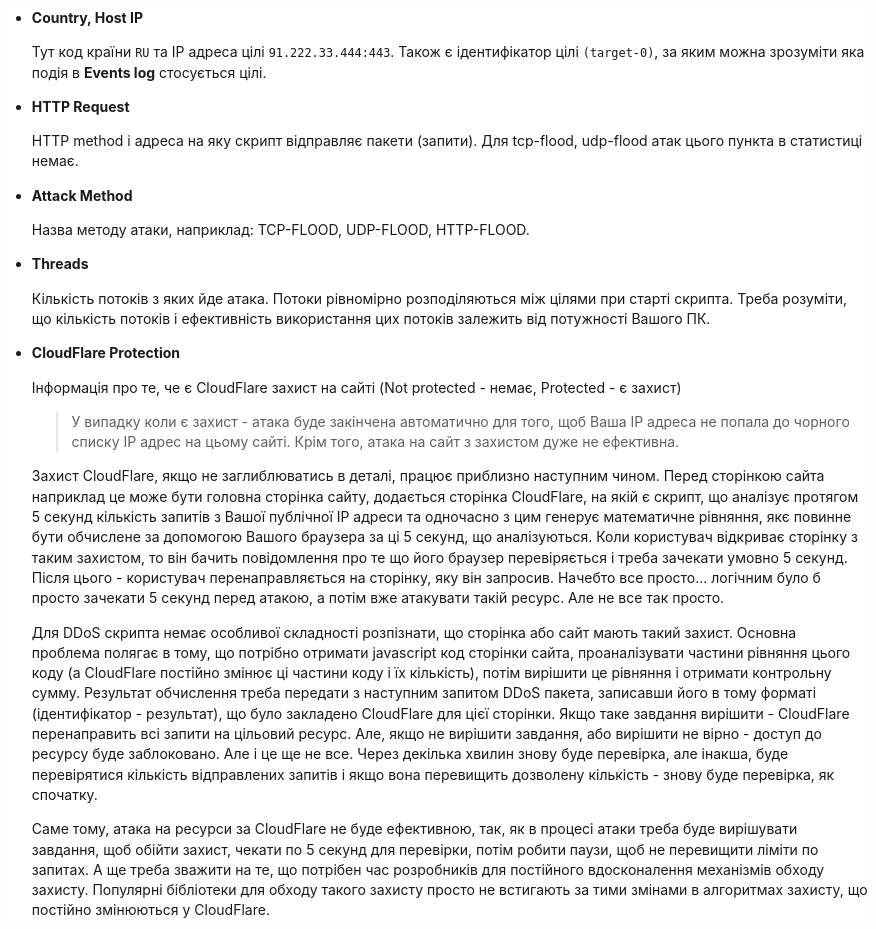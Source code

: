 - **Country, Host IP**

    Тут код країни `RU` та ІР адреса цілі `91.222.33.444:443`. Також є ідентифікатор цілі `(target-0)`, за яким 
    можна зрозуміти яка подія в **Events log** стосується цілі.

- **HTTP Request**

    HTTP method і адреса на яку скрипт відправляє пакети (запити). Для tcp-flood, udp-flood атак цього пункта в статистиці немає.

- **Attack Method**

    Назва методу атаки, наприклад: TCP-FLOOD, UDP-FLOOD, HTTP-FLOOD.

- **Threads**
    
    Кількість потоків з яких йде атака. Потоки рівномірно розподіляються між цілями при старті скрипта. 
    Треба розуміти, що кількість потоків і ефективність використання цих потоків залежить від потужності Вашого ПК.

- **CloudFlare Protection**

    Інформація про те, че є CloudFlare захист на сайті (Not protected - немає, Protected - є захист)
    > У випадку коли є захист - атака буде закінчена автоматично для того, щоб Ваша ІР адреса не попала 
    до чорного списку ІР адрес на цьому сайті. Крім того, атака на сайт з захистом дуже не ефективна.
   
    Захист CloudFlare, якщо не заглиблюватись в деталі, працює приблизно наступним чином. 
    Перед сторінкою сайта наприклад це може бути головна сторінка сайту, додається сторінка CloudFlare, на якій є скрипт,
    що аналізує протягом 5 секунд кількість запитів з Вашої публічної ІР адреси та одночасно з цим генерує математичне
    рівняння, якє повинне бути обчислене за допомогою Вашого браузера за ці 5 секунд, що аналізуються. Коли користувач відкриває
    сторінку з таким захистом, то він бачить повідомлення про те що його браузер перевіряється і треба зачекати умовно 5 секунд.
    Після цього - користувач перенаправляється на сторінку, яку він запросив. Начебто все просто... логічним було б просто зачекати 5 секунд перед атакою,
    а потім вже атакувати такій ресурс. Але не все так просто.

    Для DDoS скрипта немає особливої складності розпізнати, що сторінка або сайт мають такий захист. Основна проблема полягає в тому,
    що потрібно отримати javascript код сторінки сайта, проаналізувати частини рівняння цього коду 
    (а CloudFlare постійно змінює ці частини коду і їх кількість), потім вирішити це рівняння і отримати контрольну сумму.
    Результат обчислення треба передати з наступним запитом DDoS пакета, записавши його в тому форматі (ідентифікатор - результат),
    що було закладено CloudFlare для цієї сторінки. Якщо таке завдання вирішити - CloudFlare перенаправить всі запити на цільовий ресурс.
    Але, якщо не вирішити завдання, або вирішити не вірно - доступ до ресурсу буде заблоковано. Але і це ще не все.
    Через декілька хвилин знову буде перевірка, але інакша, буде перевірятися кількість відправлених запитів 
    і якщо вона перевищить дозволену кількість - знову буде перевірка, як спочатку.

    Саме тому, атака на ресурси за CloudFlare не буде ефективною, так, як в процесі атаки треба буде вирішувати завдання,
    щоб обійти захист, чекати по 5 секунд для перевірки, потім робити паузи, щоб не перевищити ліміти по запитах.
    А ще треба зважити на те, що потрібен час розробників для постійного вдосконалення механізмів обходу захисту.
    Популярні бібліотеки для обходу такого захисту просто не встигають за тими змінами в алгоритмах захисту, що постійно
    змінюються у CloudFlare.
